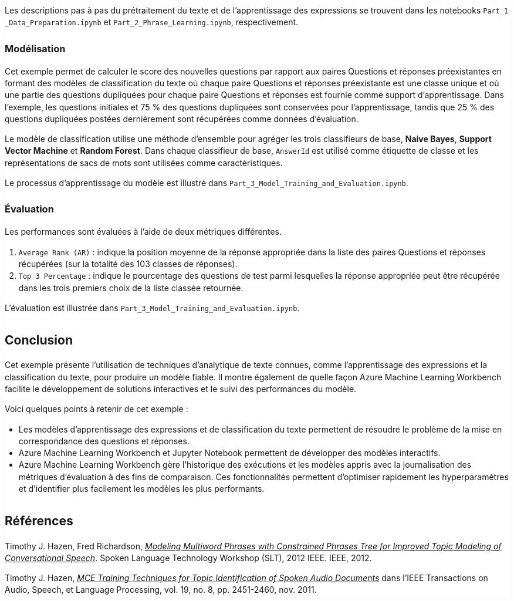 Les descriptions pas à pas du prétraitement du texte et de l’apprentissage des expressions se trouvent dans les notebooks `Part_1_Data_Preparation.ipynb` et `Part_2_Phrase_Learning.ipynb`, respectivement.

### <a name="modeling"></a>Modélisation

Cet exemple permet de calculer le score des nouvelles questions par rapport aux paires Questions et réponses préexistantes en formant des modèles de classification du texte où chaque paire Questions et réponses préexistante est une classe unique et où une partie des questions dupliquées pour chaque paire Questions et réponses est fournie comme support d’apprentissage. Dans l’exemple, les questions initiales et 75 % des questions dupliquées sont conservées pour l’apprentissage, tandis que 25 % des questions dupliquées postées dernièrement sont récupérées comme données d’évaluation.

Le modèle de classification utilise une méthode d’ensemble pour agréger les trois classifieurs de base, **Naive Bayes**, **Support Vector Machine** et **Random Forest**. Dans chaque classifieur de base, `AnswerId` est utilisé comme étiquette de classe et les représentations de sacs de mots sont utilisées comme caractéristiques.

Le processus d’apprentissage du modèle est illustré dans `Part_3_Model_Training_and_Evaluation.ipynb`.

### <a name="evaluation"></a>Évaluation

Les performances sont évaluées à l’aide de deux métriques différentes. 
1. `Average Rank (AR)` : indique la position moyenne de la réponse appropriée dans la liste des paires Questions et réponses récupérées (sur la totalité des 103 classes de réponses). 
2. `Top 3 Percentage` : indique le pourcentage des questions de test parmi lesquelles la réponse appropriée peut être récupérée dans les trois premiers choix de la liste classée retournée. 

L’évaluation est illustrée dans `Part_3_Model_Training_and_Evaluation.ipynb`.


## <a name="conclusion"></a>Conclusion

Cet exemple présente l’utilisation de techniques d’analytique de texte connues, comme l’apprentissage des expressions et la classification du texte, pour produire un modèle fiable. Il montre également de quelle façon Azure Machine Learning Workbench facilite le développement de solutions interactives et le suivi des performances du modèle. 

Voici quelques points à retenir de cet exemple :

- Les modèles d’apprentissage des expressions et de classification du texte permettent de résoudre le problème de la mise en correspondance des questions et réponses.
- Azure Machine Learning Workbench et Jupyter Notebook permettent de développer des modèles interactifs.
- Azure Machine Learning Workbench gère l’historique des exécutions et les modèles appris avec la journalisation des métriques d’évaluation à des fins de comparaison. Ces fonctionnalités permettent d’optimiser rapidement les hyperparamètres et d’identifier plus facilement les modèles les plus performants.


## <a name="references"></a>Références

Timothy J. Hazen, Fred Richardson, [_Modeling Multiword Phrases with Constrained Phrases Tree for Improved Topic Modeling of Conversational Speech_](http://people.csail.mit.edu/hazen/publications/Hazen-SLT-2012.pdf). Spoken Language Technology Workshop (SLT), 2012 IEEE. IEEE, 2012.

Timothy J. Hazen, [_MCE Training Techniques for Topic Identification of Spoken Audio Documents_](http://ieeexplore.ieee.org/abstract/document/5742980/) dans l’IEEE Transactions on Audio, Speech, et Language Processing, vol. 19, no. 8, pp. 2451-2460, nov. 2011.
